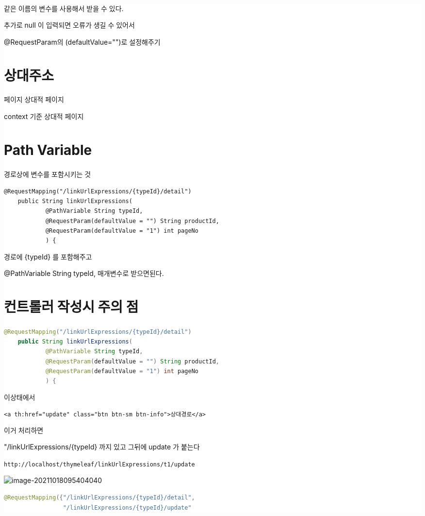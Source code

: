 
같은 이름의 변수를 사용해서 받을 수 있다.



추가로 null 이 입력되면 오류가 생길 수 있어서 

@RequestParam의 (defaultValue="")로 설정해주기



# 상대주소

페이지 상대적 페이지

context 기준 상대적 페이지



# Path Variable

경로상에 변수를 포함시키는 것

```
@RequestMapping("/linkUrlExpressions/{typeId}/detail")
	public String linkUrlExpressions(
			@PathVariable String typeId,
			@RequestParam(defaultValue = "") String productId,
			@RequestParam(defaultValue = "1") int pageNo
			) {
```

경로에 {typeId} 를 포함해주고

@PathVariable String typeId, 매개변수로 받으면된다.



# 컨트롤러 작성시 주의 점



```java
@RequestMapping("/linkUrlExpressions/{typeId}/detail")
	public String linkUrlExpressions(
			@PathVariable String typeId,
			@RequestParam(defaultValue = "") String productId,
			@RequestParam(defaultValue = "1") int pageNo
			) {
```

이상태에서





```
<a th:href="update" class="btn btn-sm btn-info">상대경로</a>
```

이거 처리하면 

"/linkUrlExpressions/{typeId} 까지 있고 그뒤에 update 가 붙는다

```
http://localhost/thymeleaf/linkUrlExpressions/t1/update
```



![image-20211018095404040](C:\Users\mwe22\AppData\Roaming\Typora\typora-user-images\image-20211018095404040.png)

```java
@RequestMapping({"/linkUrlExpressions/{typeId}/detail",
                 "/linkUrlExpressions/{typeId}/update"
```